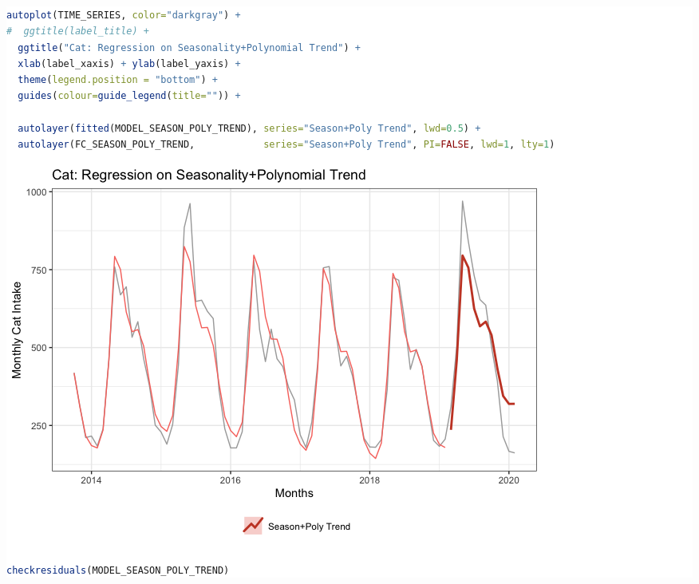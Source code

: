 ``` r
autoplot(TIME_SERIES, color="darkgray") +
#  ggtitle(label_title) +
  ggtitle("Cat: Regression on Seasonality+Polynomial Trend") +  
  xlab(label_xaxis) + ylab(label_yaxis) +
  theme(legend.position = "bottom") +
  guides(colour=guide_legend(title="")) +

  autolayer(fitted(MODEL_SEASON_POLY_TREND), series="Season+Poly Trend", lwd=0.5) +
  autolayer(FC_SEASON_POLY_TREND,            series="Season+Poly Trend", PI=FALSE, lwd=1, lty=1) 
```

![](md-images/cats-reg-unnamed-chunk-28-1.png)

``` r
checkresiduals(MODEL_SEASON_POLY_TREND)
```
